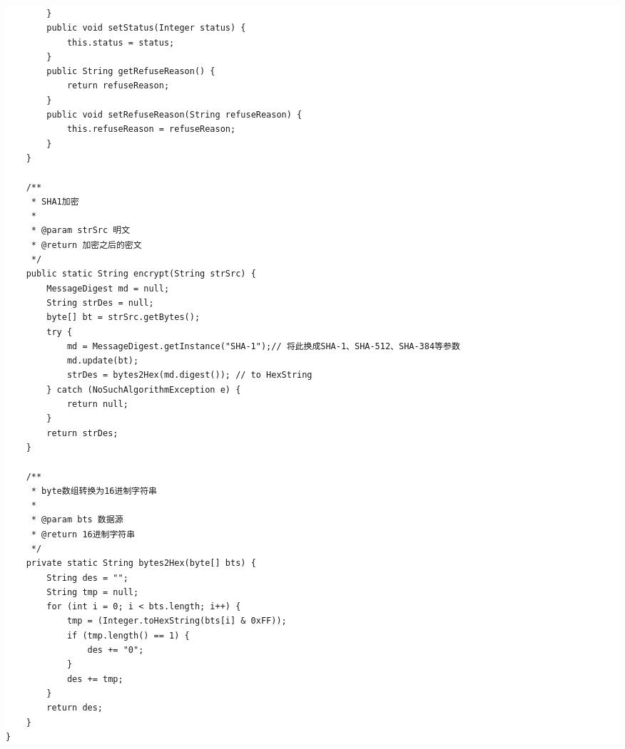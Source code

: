 ```
        }
        public void setStatus(Integer status) {
            this.status = status;
        }
        public String getRefuseReason() {
            return refuseReason;
        }
        public void setRefuseReason(String refuseReason) {
            this.refuseReason = refuseReason;
        }
    }

    /**
     * SHA1加密
     *
     * @param strSrc 明文
     * @return 加密之后的密文
     */
    public static String encrypt(String strSrc) {
        MessageDigest md = null;
        String strDes = null;
        byte[] bt = strSrc.getBytes();
        try {
            md = MessageDigest.getInstance("SHA-1");// 将此换成SHA-1、SHA-512、SHA-384等参数
            md.update(bt);
            strDes = bytes2Hex(md.digest()); // to HexString
        } catch (NoSuchAlgorithmException e) {
            return null;
        }
        return strDes;
    }

    /**
     * byte数组转换为16进制字符串
     *
     * @param bts 数据源
     * @return 16进制字符串
     */
    private static String bytes2Hex(byte[] bts) {
        String des = "";
        String tmp = null;
        for (int i = 0; i < bts.length; i++) {
            tmp = (Integer.toHexString(bts[i] & 0xFF));
            if (tmp.length() == 1) {
                des += "0";
            }
            des += tmp;
        }
        return des;
    }
}
```
